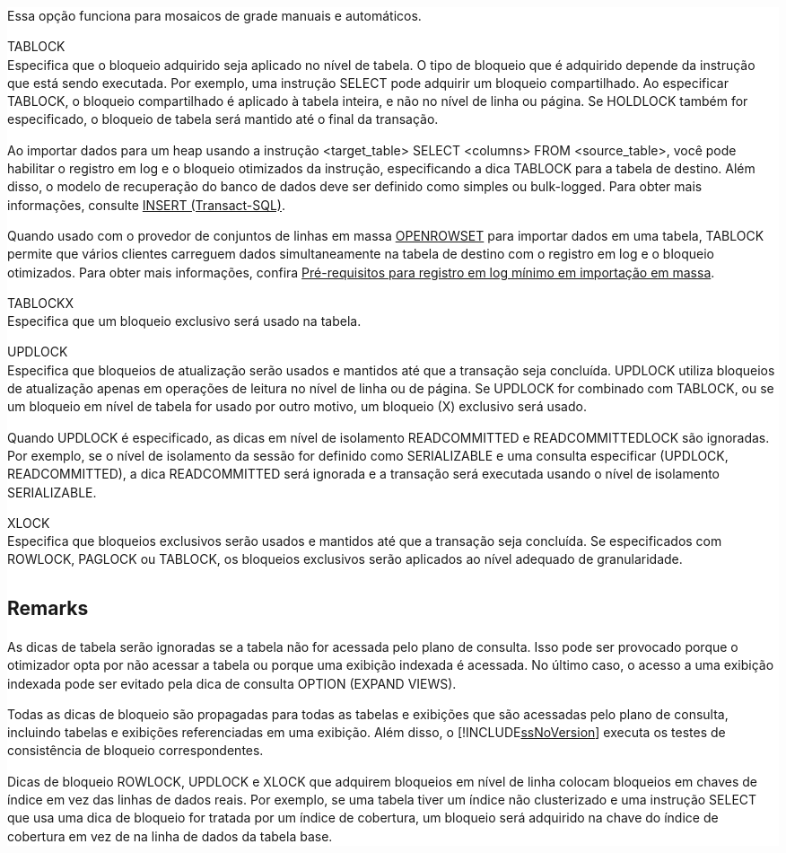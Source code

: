 Essa opção funciona para mosaicos de grade manuais e automáticos.  
  
TABLOCK  
Especifica que o bloqueio adquirido seja aplicado no nível de tabela. O tipo de bloqueio que é adquirido depende da instrução que está sendo executada. Por exemplo, uma instrução SELECT pode adquirir um bloqueio compartilhado. Ao especificar TABLOCK, o bloqueio compartilhado é aplicado à tabela inteira, e não no nível de linha ou página. Se HOLDLOCK também for especificado, o bloqueio de tabela será mantido até o final da transação.  
  
Ao importar dados para um heap usando a instrução \<target_table> SELECT \<columns> FROM \<source_table>, você pode habilitar o registro em log e o bloqueio otimizados da instrução, especificando a dica TABLOCK para a tabela de destino. Além disso, o modelo de recuperação do banco de dados deve ser definido como simples ou bulk-logged. Para obter mais informações, consulte [INSERT &#40;Transact-SQL&#41;](../../t-sql/statements/insert-transact-sql.md).  
  
Quando usado com o provedor de conjuntos de linhas em massa [OPENROWSET](../../t-sql/functions/openrowset-transact-sql.md) para importar dados em uma tabela, TABLOCK permite que vários clientes carreguem dados simultaneamente na tabela de destino com o registro em log e o bloqueio otimizados. Para obter mais informações, confira [Pré-requisitos para registro em log mínimo em importação em massa](../../relational-databases/import-export/prerequisites-for-minimal-logging-in-bulk-import.md).  
  
TABLOCKX  
Especifica que um bloqueio exclusivo será usado na tabela.  
  
UPDLOCK  
Especifica que bloqueios de atualização serão usados e mantidos até que a transação seja concluída. UPDLOCK utiliza bloqueios de atualização apenas em operações de leitura no nível de linha ou de página. Se UPDLOCK for combinado com TABLOCK, ou se um bloqueio em nível de tabela for usado por outro motivo, um bloqueio (X) exclusivo será usado.  
  
Quando UPDLOCK é especificado, as dicas em nível de isolamento READCOMMITTED e READCOMMITTEDLOCK são ignoradas. Por exemplo, se o nível de isolamento da sessão for definido como SERIALIZABLE e uma consulta especificar (UPDLOCK, READCOMMITTED), a dica READCOMMITTED será ignorada e a transação será executada usando o nível de isolamento SERIALIZABLE.  
  
XLOCK  
Especifica que bloqueios exclusivos serão usados e mantidos até que a transação seja concluída. Se especificados com ROWLOCK, PAGLOCK ou TABLOCK, os bloqueios exclusivos serão aplicados ao nível adequado de granularidade.  
  
## <a name="remarks"></a>Remarks  
As dicas de tabela serão ignoradas se a tabela não for acessada pelo plano de consulta. Isso pode ser provocado porque o otimizador opta por não acessar a tabela ou porque uma exibição indexada é acessada. No último caso, o acesso a uma exibição indexada pode ser evitado pela dica de consulta OPTION (EXPAND VIEWS).  
  
Todas as dicas de bloqueio são propagadas para todas as tabelas e exibições que são acessadas pelo plano de consulta, incluindo tabelas e exibições referenciadas em uma exibição. Além disso, o [!INCLUDE[ssNoVersion](../../includes/ssnoversion-md.md)] executa os testes de consistência de bloqueio correspondentes.  
  
Dicas de bloqueio ROWLOCK, UPDLOCK e XLOCK que adquirem bloqueios em nível de linha colocam bloqueios em chaves de índice em vez das linhas de dados reais. Por exemplo, se uma tabela tiver um índice não clusterizado e uma instrução SELECT que usa uma dica de bloqueio for tratada por um índice de cobertura, um bloqueio será adquirido na chave do índice de cobertura em vez de na linha de dados da tabela base.  
  